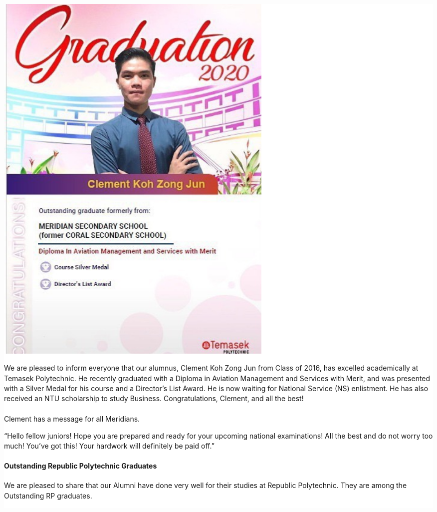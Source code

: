 <img style="width:60%" height="auto" width="100%" src="/images/ssp2-e1640581291398.png">
</div>
<p>We are pleased to inform everyone that our alumnus, Clement Koh Zong Jun
from Class of 2016, has excelled academically at Temasek Polytechnic. He
recently graduated with a Diploma in Aviation Management and Services with
Merit, and was presented with a Silver Medal for his course and a Director’s
List Award. He is now waiting for National Service (NS) enlistment. He
has also received an NTU scholarship to study Business. Congratulations,
Clement, and all the best!
<br>
<br>Clement has a message for all Meridians.</p>
<p>“Hello fellow juniors! Hope you are prepared and ready for your upcoming
national examinations! All the best and do not worry too much! You’ve got
this! Your hardwork will definitely be paid off.”</p>
<h4>Outstanding Republic Polytechnic Graduates</h4>
<p>We are pleased to share that our Alumni have done very well for their
studies at Republic Polytechnic. They are among the Outstanding RP graduates.</p>
<p></p>
<table style="minWidth: 50px">
<colgroup>
<col>
<col>
</colgroup>
<tbody>
<tr>